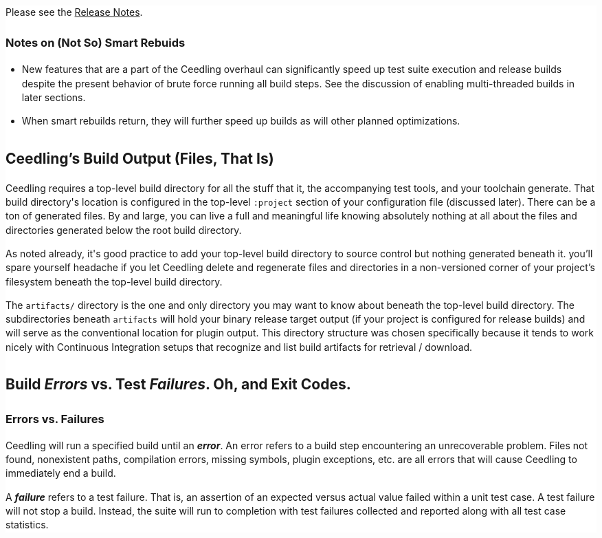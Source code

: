 Please see the [Release Notes](ReleaseNotes.md).

### Notes on (Not So) Smart Rebuids

* New features that are a part of the Ceedling overhaul can 
  significantly speed up test suite execution and release builds 
  despite the present behavior of brute force running all build 
  steps. See the discussion of enabling multi-threaded builds in 
  later sections.

* When smart rebuilds return, they will further speed up builds as
  will other planned optimizations.

## Ceedling’s Build Output (Files, That Is)

Ceedling requires a top-level build directory for all the stuff
that it, the accompanying test tools, and your toolchain generate.
That build directory's location is configured in the top-level 
`:project` section of your configuration file (discussed later). There
can be a ton of generated files. By and large, you can live a full
and meaningful life knowing absolutely nothing at all about
the files and directories generated below the root build directory.

As noted already, it's good practice to add your top-level build
directory to source control but nothing generated beneath it.
you’ll spare yourself headache if you let Ceedling delete and
regenerate files and directories in a non-versioned corner
of your project’s filesystem beneath the top-level build directory.

The `artifacts/` directory is the one and only directory you may
want to know about beneath the top-level build directory. The
subdirectories beneath `artifacts` will hold your binary release
target output (if your project is configured for release builds)
and will serve as the conventional location for plugin output.
This directory structure was chosen specifically because it
tends to work nicely with Continuous Integration setups that
recognize and list build artifacts for retrieval / download.

## Build _Errors_ vs. Test _Failures_. Oh, and Exit Codes.

### Errors vs. Failures

Ceedling will run a specified build until an **_error_**. An error 
refers to a build step encountering an unrecoverable problem. Files 
not found, nonexistent paths, compilation errors, missing symbols, 
plugin exceptions, etc. are all errors that will cause Ceedling 
to immediately end a build.

A **_failure_** refers to a test failure. That is, an assertion of 
an expected versus actual value failed within a unit test case. 
A test failure will not stop a build. Instead, the suite will run 
to completion with test failures collected and reported along with 
all test case statistics.
